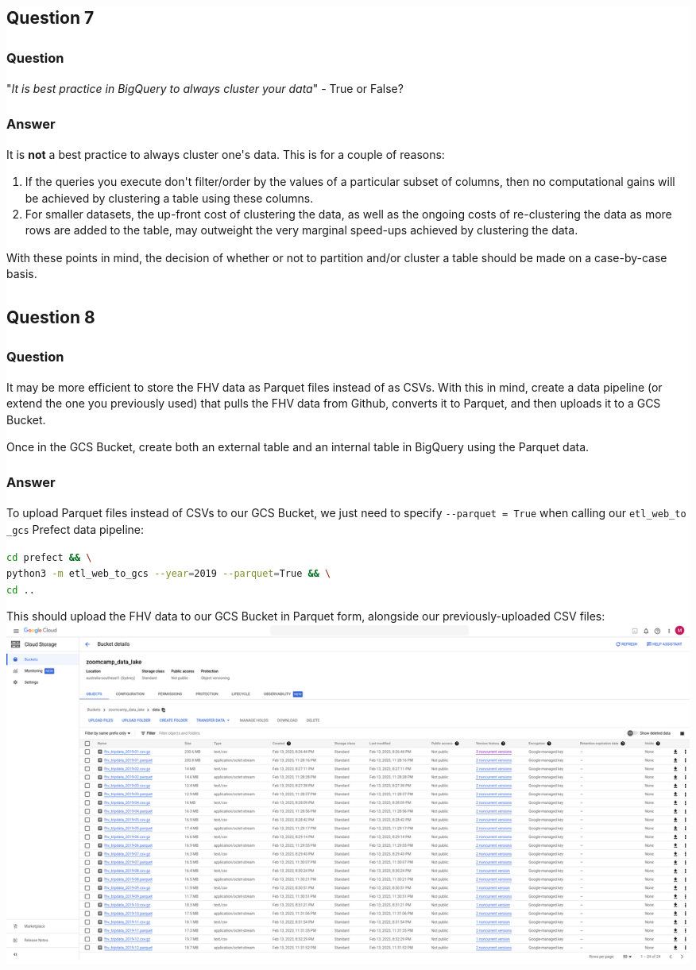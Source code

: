 ## Question 7

### Question

"*It is best practice in BigQuery to always cluster your data*" - True or False?

### Answer

It is **not** a best practice to always cluster one's data. This is for a couple of reasons:
1. If the queries you execute don't filter/order by the values of a particular subset of columns, then no computational gains will be achieved by clustering a table using these columns.
2. For smaller datasets, the up-front cost of clustering the data, as well as the ongoing costs of re-clustering the data as more rows are added to the table, may outweight the very marginal speed-ups achieved by clustering the data.

With these points in mind, the decision of whether or not to partition and/or cluster a table should be made on a case-by-case basis.

## Question 8

### Question 

It may be more efficient to store the FHV data as Parquet files instead of as CSVs. With this in mind, create a data pipeline (or extend the one you previously used) that pulls the FHV data from Github, converts it to Parquet, and then uploads it to a GCS Bucket.

Once in the GCS Bucket, create both an external table and an internal table in BigQuery using the Parquet data.  

### Answer

To upload Parquet files instead of CSVs to our GCS Bucket, we just need to specify `--parquet = True` when calling our `etl_web_to_gcs` Prefect data pipeline:
```bash
cd prefect && \
python3 -m etl_web_to_gcs --year=2019 --parquet=True && \
cd ..
```
This should upload the FHV data to our GCS Bucket in Parquet form, alongside our previously-uploaded CSV files:
![Uploaded Parquet files in GCS Bucket](screenshots/question-8a.png)
